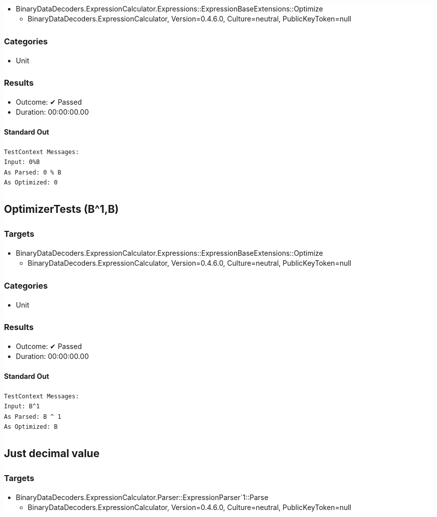 * BinaryDataDecoders.ExpressionCalculator.Expressions::ExpressionBaseExtensions::Optimize
  * BinaryDataDecoders.ExpressionCalculator, Version=0.4.6.0, Culture=neutral, PublicKeyToken=null

### Categories

* Unit

### Results

* Outcome: ✔ Passed
* Duration: 00:00:00.00

#### Standard Out

```
TestContext Messages:
Input: 0%B
As Parsed: 0 % B
As Optimized: 0
```

## OptimizerTests (B^1,B)

### Targets

* BinaryDataDecoders.ExpressionCalculator.Expressions::ExpressionBaseExtensions::Optimize
  * BinaryDataDecoders.ExpressionCalculator, Version=0.4.6.0, Culture=neutral, PublicKeyToken=null

### Categories

* Unit

### Results

* Outcome: ✔ Passed
* Duration: 00:00:00.00

#### Standard Out

```
TestContext Messages:
Input: B^1
As Parsed: B ^ 1
As Optimized: B
```

## Just decimal value

### Targets

* BinaryDataDecoders.ExpressionCalculator.Parser::ExpressionParser`1::Parse
  * BinaryDataDecoders.ExpressionCalculator, Version=0.4.6.0, Culture=neutral, PublicKeyToken=null
